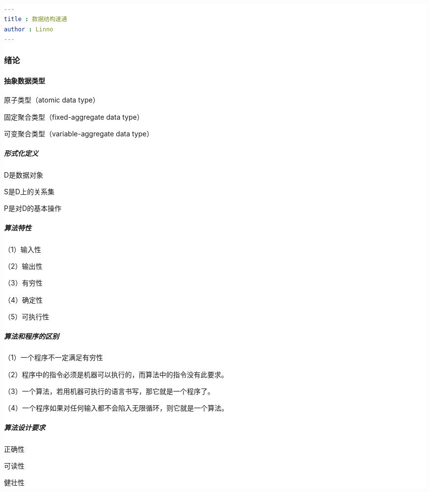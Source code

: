 ```yaml
---
title : 数据结构速通
author : Linno	
---
```




### 绪论

#### 抽象数据类型

原子类型（atomic data type）

固定聚合类型（fixed-aggregate data type）

可变聚合类型（variable-aggregate data type）

##### 形式化定义

D是数据对象

S是D上的关系集

P是对D的基本操作



##### 算法特性

（1）输入性

（2）输出性

（3）有穷性

（4）确定性

（5）可执行性



##### 算法和程序的区别

（1）一个程序不一定满足有穷性

（2）程序中的指令必须是机器可以执行的，而算法中的指令没有此要求。

（3）一个算法，若用机器可执行的语言书写，那它就是一个程序了。

（4）一个程序如果对任何输入都不会陷入无限循环，则它就是一个算法。



##### 算法设计要求

正确性

可读性

健壮性
